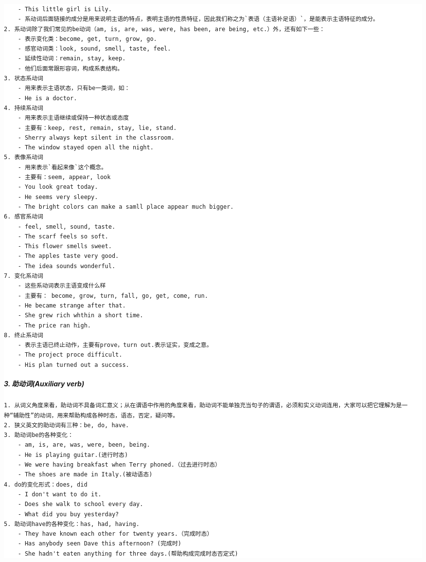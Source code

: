         - This little girl is Lily.
        - 系动词后面链接的成分是用来说明主语的特点，表明主语的性质特征，因此我们称之为`表语（主语补足语）`，是能表示主语特征的成分。
    2. 系动词除了我们常见的be动词（am, is, are, was, were, has been, are being, etc.）外，还有如下一些：
        - 表示变化类：become, get, turn, grow, go.
        - 感官动词类：look, sound, smell, taste, feel.
        - 延续性动词：remain, stay, keep.
        - 他们后面常跟形容词，构成系表结构。
    3. 状态系动词
        - 用来表示主语状态，只有be一类词，如：
        - He is a doctor.
    4. 持续系动词
        - 用来表示主语继续或保持一种状态或态度
        - 主要有：keep, rest, remain, stay, lie, stand.
        - Sherry always kept silent in the classroom.
        - The window stayed open all the night.
    5. 表像系动词
        - 用来表示`看起来像`这个概念。
        - 主要有：seem, appear, look
        - You look great today.
        - He seems very sleepy.
        - The bright colors can make a samll place appear much bigger.
    6. 感官系动词
        - feel, smell, sound, taste.
        - The scarf feels so soft.
        - This flower smells sweet.
        - The apples taste very good.
        - The idea sounds wonderful.
    7. 变化系动词
        - 这些系动词表示主语变成什么样
        - 主要有： become, grow, turn, fall, go, get, come, run.
        - He became strange after that.
        - She grew rich whthin a short time.
        - The price ran high.
    8. 终止系动词
        - 表示主语已终止动作，主要有prove，turn out.表示证实，变成之意。
        - The project proce difficult.
        - His plan turned out a success.
##### 3. 助动词(Auxiliary verb)
    1. 从词义角度来看，助动词不具备词汇意义；从在谓语中作用的角度来看，助动词不能单独充当句子的谓语，必须和实义动词连用，大家可以把它理解为是一种“辅助性”的动词，用来帮助构成各种时态，语态，否定，疑问等。
    2. 狭义英文的助动词有三种：be, do, have.
    3. 助动词be的各种变化：
        - am, is, are, was, were, been, being.
        - He is playing guitar.(进行时态)
        - We were having breakfast when Terry phoned.（过去进行时态）
        - The shoes are made in Italy.(被动语态)
    4. do的变化形式：does, did
        - I don't want to do it.
        - Does she walk to school every day.
        - What did you buy yesterday?
    5. 助动词have的各种变化：has, had, having.
        - They have known each other for twenty years.（完成时态）
        - Has anybody seen Dave this afternoon? (完成时)
        - She hadn't eaten anything for three days.(帮助构成完成时态否定式)
